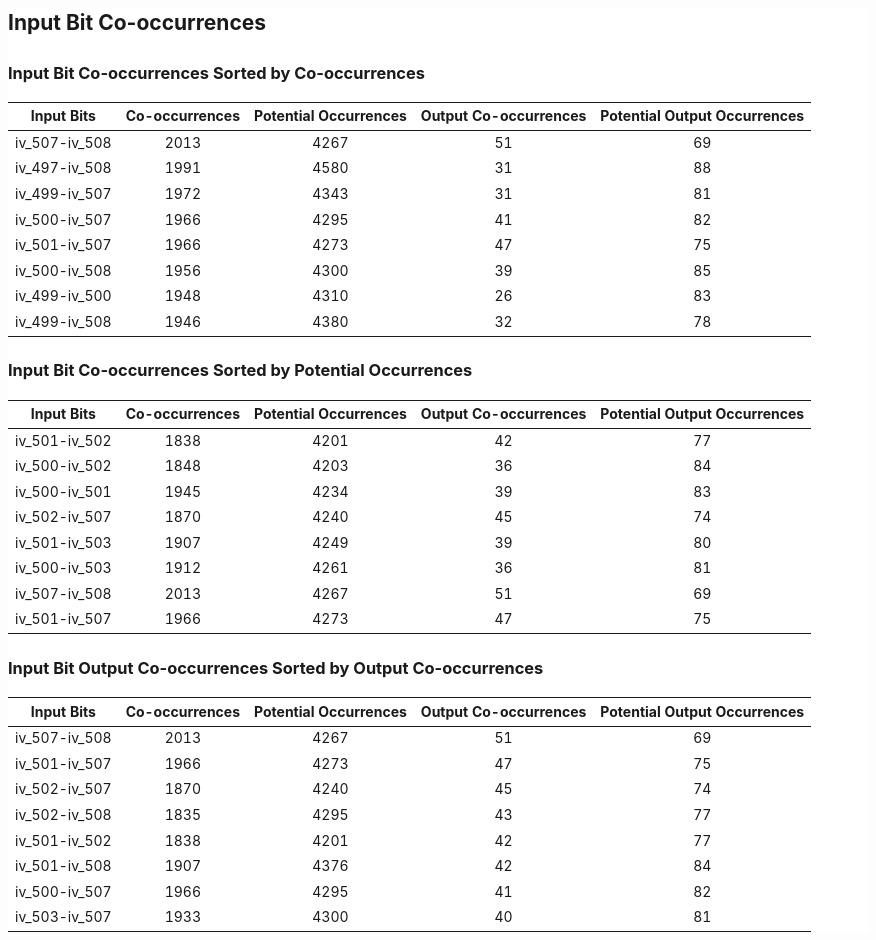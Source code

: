 ## Input Bit Co-occurrences

### Input Bit Co-occurrences Sorted by Co-occurrences

| Input Bits | Co-occurrences | Potential Occurrences | Output Co-occurrences | Potential Output Occurrences |
|:----------:|:--------------:|:---------------------:|:---------------------:|:----------------------------:|
| iv_507-iv_508 | 2013 | 4267 | 51 | 69 |
| iv_497-iv_508 | 1991 | 4580 | 31 | 88 |
| iv_499-iv_507 | 1972 | 4343 | 31 | 81 |
| iv_500-iv_507 | 1966 | 4295 | 41 | 82 |
| iv_501-iv_507 | 1966 | 4273 | 47 | 75 |
| iv_500-iv_508 | 1956 | 4300 | 39 | 85 |
| iv_499-iv_500 | 1948 | 4310 | 26 | 83 |
| iv_499-iv_508 | 1946 | 4380 | 32 | 78 |

### Input Bit Co-occurrences Sorted by Potential Occurrences

| Input Bits | Co-occurrences | Potential Occurrences | Output Co-occurrences | Potential Output Occurrences |
|:----------:|:--------------:|:---------------------:|:---------------------:|:----------------------------:|
| iv_501-iv_502 | 1838 | 4201 | 42 | 77 |
| iv_500-iv_502 | 1848 | 4203 | 36 | 84 |
| iv_500-iv_501 | 1945 | 4234 | 39 | 83 |
| iv_502-iv_507 | 1870 | 4240 | 45 | 74 |
| iv_501-iv_503 | 1907 | 4249 | 39 | 80 |
| iv_500-iv_503 | 1912 | 4261 | 36 | 81 |
| iv_507-iv_508 | 2013 | 4267 | 51 | 69 |
| iv_501-iv_507 | 1966 | 4273 | 47 | 75 |

### Input Bit Output Co-occurrences Sorted by Output Co-occurrences

| Input Bits | Co-occurrences | Potential Occurrences | Output Co-occurrences | Potential Output Occurrences |
|:----------:|:--------------:|:---------------------:|:---------------------:|:----------------------------:|
| iv_507-iv_508 | 2013 | 4267 | 51 | 69 |
| iv_501-iv_507 | 1966 | 4273 | 47 | 75 |
| iv_502-iv_507 | 1870 | 4240 | 45 | 74 |
| iv_502-iv_508 | 1835 | 4295 | 43 | 77 |
| iv_501-iv_502 | 1838 | 4201 | 42 | 77 |
| iv_501-iv_508 | 1907 | 4376 | 42 | 84 |
| iv_500-iv_507 | 1966 | 4295 | 41 | 82 |
| iv_503-iv_507 | 1933 | 4300 | 40 | 81 |
